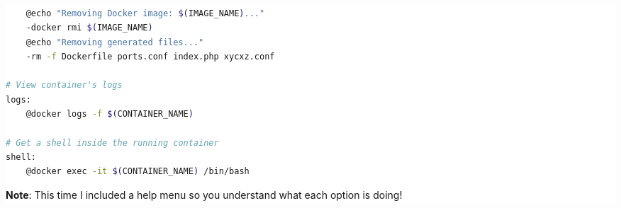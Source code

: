 ```bash
	@echo "Removing Docker image: $(IMAGE_NAME)..."
	-docker rmi $(IMAGE_NAME)
	@echo "Removing generated files..."
	-rm -f Dockerfile ports.conf index.php xycxz.conf

# View container's logs
logs:
	@docker logs -f $(CONTAINER_NAME)

# Get a shell inside the running container
shell:
	@docker exec -it $(CONTAINER_NAME) /bin/bash
```

**Note**: This time I included a help menu so you understand what each option is doing!
